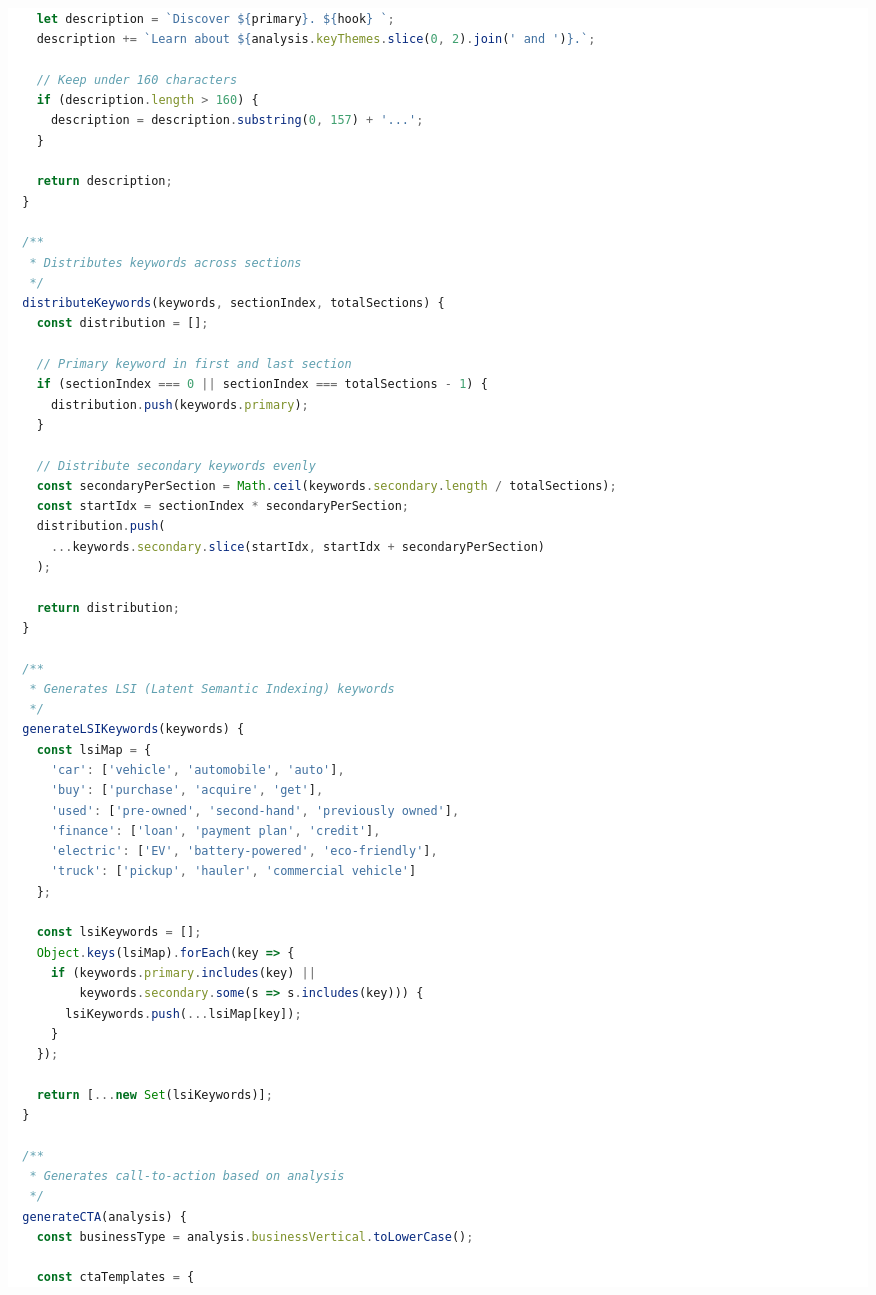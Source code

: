 ```javascript
    let description = `Discover ${primary}. ${hook} `;
    description += `Learn about ${analysis.keyThemes.slice(0, 2).join(' and ')}.`;
    
    // Keep under 160 characters
    if (description.length > 160) {
      description = description.substring(0, 157) + '...';
    }
    
    return description;
  }

  /**
   * Distributes keywords across sections
   */
  distributeKeywords(keywords, sectionIndex, totalSections) {
    const distribution = [];
    
    // Primary keyword in first and last section
    if (sectionIndex === 0 || sectionIndex === totalSections - 1) {
      distribution.push(keywords.primary);
    }
    
    // Distribute secondary keywords evenly
    const secondaryPerSection = Math.ceil(keywords.secondary.length / totalSections);
    const startIdx = sectionIndex * secondaryPerSection;
    distribution.push(
      ...keywords.secondary.slice(startIdx, startIdx + secondaryPerSection)
    );
    
    return distribution;
  }

  /**
   * Generates LSI (Latent Semantic Indexing) keywords
   */
  generateLSIKeywords(keywords) {
    const lsiMap = {
      'car': ['vehicle', 'automobile', 'auto'],
      'buy': ['purchase', 'acquire', 'get'],
      'used': ['pre-owned', 'second-hand', 'previously owned'],
      'finance': ['loan', 'payment plan', 'credit'],
      'electric': ['EV', 'battery-powered', 'eco-friendly'],
      'truck': ['pickup', 'hauler', 'commercial vehicle']
    };
    
    const lsiKeywords = [];
    Object.keys(lsiMap).forEach(key => {
      if (keywords.primary.includes(key) || 
          keywords.secondary.some(s => s.includes(key))) {
        lsiKeywords.push(...lsiMap[key]);
      }
    });
    
    return [...new Set(lsiKeywords)];
  }

  /**
   * Generates call-to-action based on analysis
   */
  generateCTA(analysis) {
    const businessType = analysis.businessVertical.toLowerCase();
    
    const ctaTemplates = {
```
